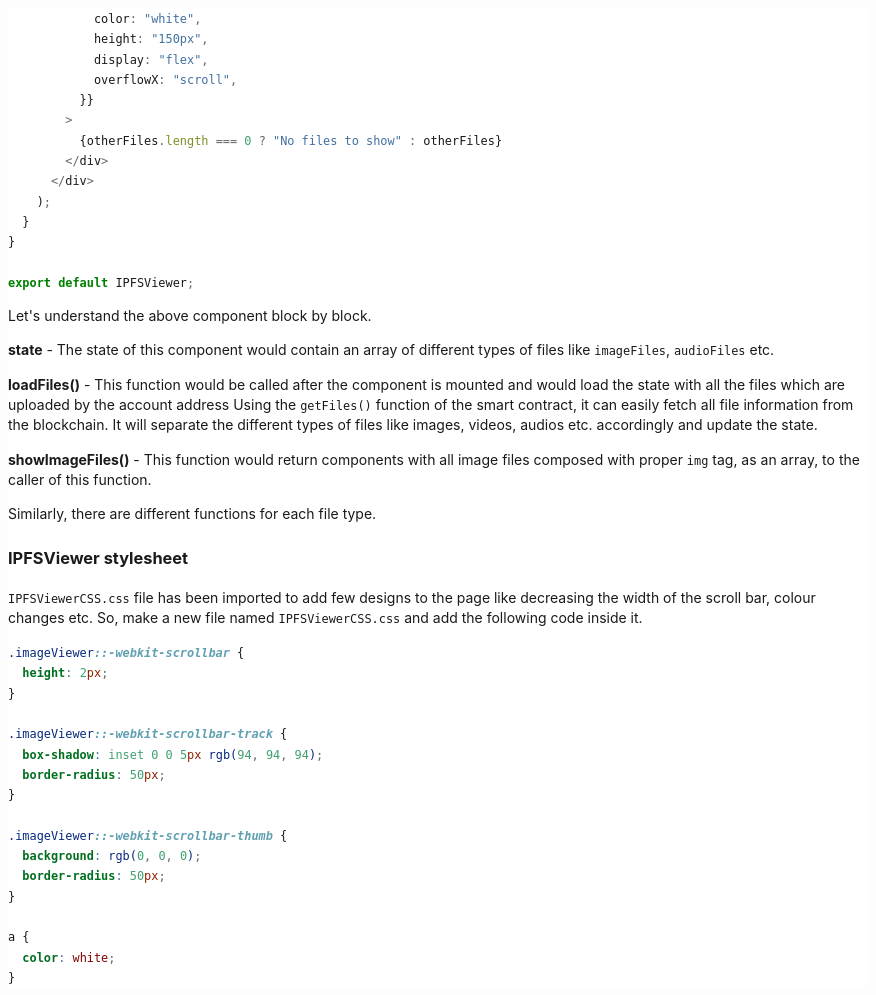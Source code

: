 ```jsx
            color: "white",
            height: "150px",
            display: "flex",
            overflowX: "scroll",
          }}
        >
          {otherFiles.length === 0 ? "No files to show" : otherFiles}
        </div>
      </div>
    );
  }
}

export default IPFSViewer;
```

Let's understand the above component block by block.

**state** - The state of this component would contain an array of different types of files like `imageFiles`, `audioFiles` etc.

**loadFiles()** - This function would be called after the component is mounted and would load the state with all the files which are uploaded by the account address Using the `getFiles()` function of the smart contract, it can easily fetch all file information from the blockchain. It will separate the different types of files like images, videos, audios etc. accordingly and update the state.

**showImageFiles()** - This function would return components with all image files composed with proper `img` tag, as an array, to the caller of this function.

Similarly, there are different functions for each file type.

### IPFSViewer stylesheet

`IPFSViewerCSS.css` file has been imported to add few designs to the page like decreasing the width of the scroll bar, colour changes etc. So, make a new file named `IPFSViewerCSS.css` and add the following code inside it.

```css
.imageViewer::-webkit-scrollbar {
  height: 2px;
}

.imageViewer::-webkit-scrollbar-track {
  box-shadow: inset 0 0 5px rgb(94, 94, 94);
  border-radius: 50px;
}

.imageViewer::-webkit-scrollbar-thumb {
  background: rgb(0, 0, 0);
  border-radius: 50px;
}

a {
  color: white;
}
```
